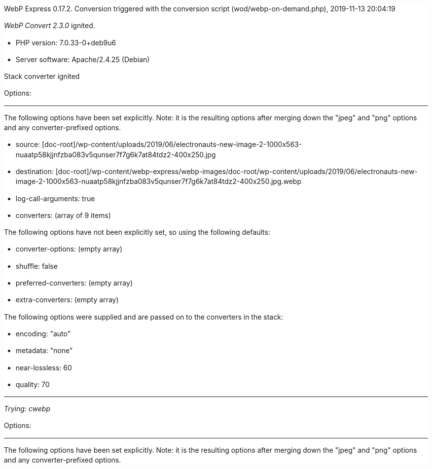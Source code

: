 WebP Express 0.17.2. Conversion triggered with the conversion script (wod/webp-on-demand.php), 2019-11-13 20:04:19


*WebP Convert 2.3.0*  ignited.

- PHP version: 7.0.33-0+deb9u6

- Server software: Apache/2.4.25 (Debian)


Stack converter ignited


Options:

------------

The following options have been set explicitly. Note: it is the resulting options after merging down the "jpeg" and "png" options and any converter-prefixed options.

- source: [doc-root]/wp-content/uploads/2019/06/electronauts-new-image-2-1000x563-nuaatp58kjjnfzba083v5qunser7f7g6k7at84tdz2-400x250.jpg

- destination: [doc-root]/wp-content/webp-express/webp-images/doc-root/wp-content/uploads/2019/06/electronauts-new-image-2-1000x563-nuaatp58kjjnfzba083v5qunser7f7g6k7at84tdz2-400x250.jpg.webp

- log-call-arguments: true

- converters: (array of 9 items)


The following options have not been explicitly set, so using the following defaults:

- converter-options: (empty array)

- shuffle: false

- preferred-converters: (empty array)

- extra-converters: (empty array)


The following options were supplied and are passed on to the converters in the stack:

- encoding: "auto"

- metadata: "none"

- near-lossless: 60

- quality: 70

------------



*Trying: cwebp* 


Options:

------------

The following options have been set explicitly. Note: it is the resulting options after merging down the "jpeg" and "png" options and any converter-prefixed options.
